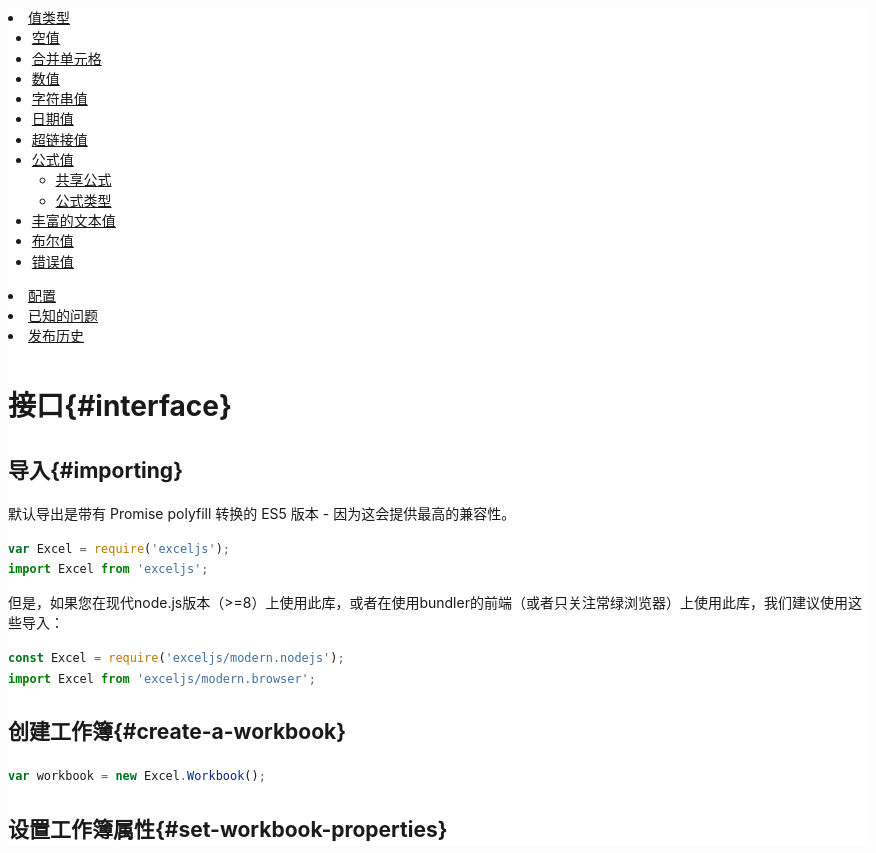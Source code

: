   <li>
    <a href="#value-types">值类型</a>
    <ul>
      <li><a href="#null-value">空值</a></li>
      <li><a href="#merge-cell">合并单元格</a></li>
      <li><a href="#number-value">数值</a></li>
      <li><a href="#string-value">字符串值</a></li>
      <li><a href="#date-value">日期值</a></li>
      <li><a href="#hyperlink-value">超链接值</a></li>
      <li>
        <a href="#formula-value">公式值</a>
        <ul>
          <li><a href="#shared-formula">共享公式</a></li>
          <li><a href="#formula-type">公式类型</a></li>
        </ul>
      </li>
      <li><a href="#rich-text-value">丰富的文本值</a></li>
      <li><a href="#boolean-value">布尔值</a></li>
      <li><a href="#error-value">错误值</a></li>
    </ul>
  </li>
  <li><a href="#config">配置</a></li>
  <li><a href="#known-issues">已知的问题</a></li>
  <li><a href="#release-history">发布历史</a></li>
</ul>

# 接口{#interface}

## 导入{#importing}

默认导出是带有 Promise polyfill 转换的 ES5 版本 - 因为这会提供最高的兼容性。

```javascript
var Excel = require('exceljs');
import Excel from 'exceljs';
```

但是，如果您在现代node.js版本（>=8）上使用此库，或者在使用bundler的前端（或者只关注常绿浏览器）上使用此库，我们建议使用这些导入：

```javascript
const Excel = require('exceljs/modern.nodejs');
import Excel from 'exceljs/modern.browser';
```

## 创建工作簿{#create-a-workbook}

```javascript
var workbook = new Excel.Workbook();
```

## 设置工作簿属性{#set-workbook-properties}
